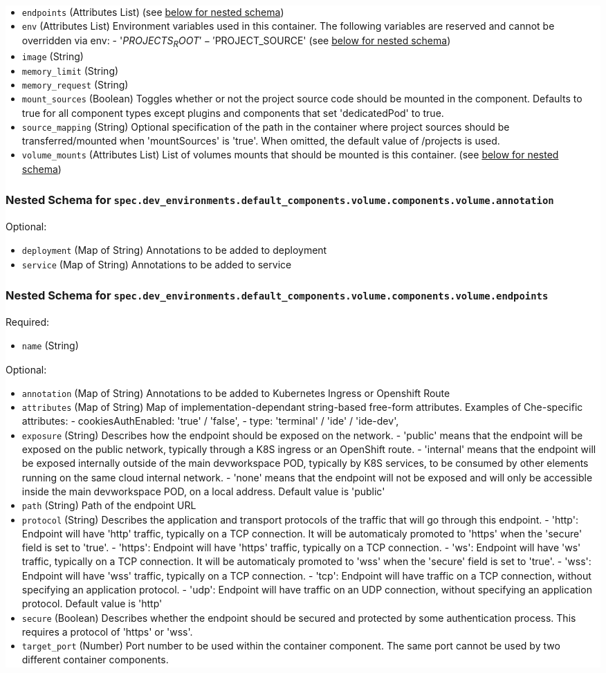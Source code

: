 - `endpoints` (Attributes List) (see [below for nested schema](#nestedatt--spec--dev_environments--default_components--volume--components--volume--endpoints))
- `env` (Attributes List) Environment variables used in this container.  The following variables are reserved and cannot be overridden via env:   - '$PROJECTS_ROOT'   - '$PROJECT_SOURCE' (see [below for nested schema](#nestedatt--spec--dev_environments--default_components--volume--components--volume--env))
- `image` (String)
- `memory_limit` (String)
- `memory_request` (String)
- `mount_sources` (Boolean) Toggles whether or not the project source code should be mounted in the component.  Defaults to true for all component types except plugins and components that set 'dedicatedPod' to true.
- `source_mapping` (String) Optional specification of the path in the container where project sources should be transferred/mounted when 'mountSources' is 'true'. When omitted, the default value of /projects is used.
- `volume_mounts` (Attributes List) List of volumes mounts that should be mounted is this container. (see [below for nested schema](#nestedatt--spec--dev_environments--default_components--volume--components--volume--volume_mounts))

<a id="nestedatt--spec--dev_environments--default_components--volume--components--volume--annotation"></a>
### Nested Schema for `spec.dev_environments.default_components.volume.components.volume.annotation`

Optional:

- `deployment` (Map of String) Annotations to be added to deployment
- `service` (Map of String) Annotations to be added to service


<a id="nestedatt--spec--dev_environments--default_components--volume--components--volume--endpoints"></a>
### Nested Schema for `spec.dev_environments.default_components.volume.components.volume.endpoints`

Required:

- `name` (String)

Optional:

- `annotation` (Map of String) Annotations to be added to Kubernetes Ingress or Openshift Route
- `attributes` (Map of String) Map of implementation-dependant string-based free-form attributes.  Examples of Che-specific attributes:  - cookiesAuthEnabled: 'true' / 'false',  - type: 'terminal' / 'ide' / 'ide-dev',
- `exposure` (String) Describes how the endpoint should be exposed on the network.  - 'public' means that the endpoint will be exposed on the public network, typically through a K8S ingress or an OpenShift route.  - 'internal' means that the endpoint will be exposed internally outside of the main devworkspace POD, typically by K8S services, to be consumed by other elements running on the same cloud internal network.  - 'none' means that the endpoint will not be exposed and will only be accessible inside the main devworkspace POD, on a local address.  Default value is 'public'
- `path` (String) Path of the endpoint URL
- `protocol` (String) Describes the application and transport protocols of the traffic that will go through this endpoint.  - 'http': Endpoint will have 'http' traffic, typically on a TCP connection. It will be automaticaly promoted to 'https' when the 'secure' field is set to 'true'.  - 'https': Endpoint will have 'https' traffic, typically on a TCP connection.  - 'ws': Endpoint will have 'ws' traffic, typically on a TCP connection. It will be automaticaly promoted to 'wss' when the 'secure' field is set to 'true'.  - 'wss': Endpoint will have 'wss' traffic, typically on a TCP connection.  - 'tcp': Endpoint will have traffic on a TCP connection, without specifying an application protocol.  - 'udp': Endpoint will have traffic on an UDP connection, without specifying an application protocol.  Default value is 'http'
- `secure` (Boolean) Describes whether the endpoint should be secured and protected by some authentication process. This requires a protocol of 'https' or 'wss'.
- `target_port` (Number) Port number to be used within the container component. The same port cannot be used by two different container components.
